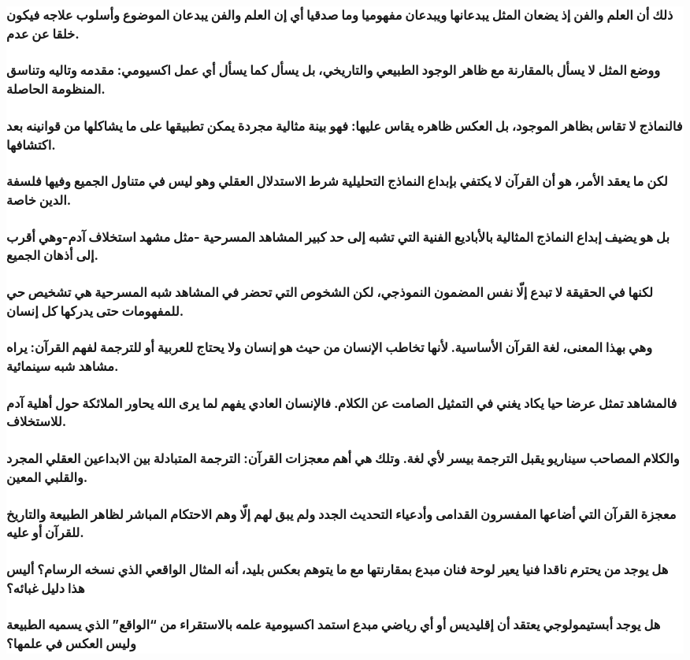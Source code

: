 ### ذلك أن العلم والفن إذ يضعان المثل يبدعانها ويبدعان مفهوميا وما صدقيا أي إن العلم والفن يبدعان الموضوع وأسلوب علاجه فيكون خلقا عن عدم.

### ووضع المثل لا يسأل بالمقارنة مع ظاهر الوجود الطبيعي والتاريخي، بل يسأل كما يسأل أي عمل اكسيومي: مقدمه وتاليه وتناسق المنظومة الحاصلة.

### فالنماذج لا تقاس بظاهر الموجود، بل العكس ظاهره يقاس عليها: فهو بينة مثالية مجردة يمكن تطبيقها على ما يشاكلها من قوانينه بعد اكتشافها.

### لكن ما يعقد الأمر، هو أن القرآن لا يكتفي بإبداع النماذج التحليلية شرط الاستدلال العقلي وهو ليس في متناول الجميع وفيها فلسفة الدين خاصة.

### بل هو يضيف إبداع النماذج المثالية بالأباديع الفنية التي تشبه إلى حد كبير المشاهد المسرحية -مثل مشهد استخلاف آدم-وهي أقرب إلى أذهان الجميع.

### لكنها في الحقيقة لا تبدع إلّا نفس المضمون النموذجي، لكن الشخوص التي تحضر في المشاهد شبه المسرحية هي تشخيص حي للمفهومات حتى يدركها كل إنسان.

### وهي بهذا المعنى، لغة القرآن الأساسية. لأنها تخاطب الإنسان من حيث هو إنسان ولا يحتاج للعربية أو للترجمة لفهم القرآن: يراه مشاهد شبه سينمائية.

### فالمشاهد تمثل عرضا حيا يكاد يغني في التمثيل الصامت عن الكلام. فالإنسان العادي يفهم لما يرى الله يحاور الملائكة حول أهلية آدم للاستخلاف.

### والكلام المصاحب سيناريو يقبل الترجمة بيسر لأي لغة. وتلك هي أهم معجزات القرآن: الترجمة المتبادلة بين الابداعين العقلي المجرد والقلبي المعين.

### معجزة القرآن التي أضاعها المفسرون القدامى وأدعياء التحديث الجدد ولم يبق لهم إلّا وهم الاحتكام المباشر لظاهر الطبيعة والتاريخ للقرآن أو عليه.

### هل يوجد من يحترم ناقدا فنيا يعير لوحة فنان مبدع بمقارنتها مع ما يتوهم بعكس بليد، أنه المثال الواقعي الذي نسخه الرسام؟ أليس هذا دليل غبائه؟

### هل يوجد أبستيمولوجي يعتقد أن إقليديس أو أي رياضي مبدع استمد اكسيومية علمه بالاستقراء من “الواقع” الذي يسميه الطبيعة وليس العكس في علمها؟
